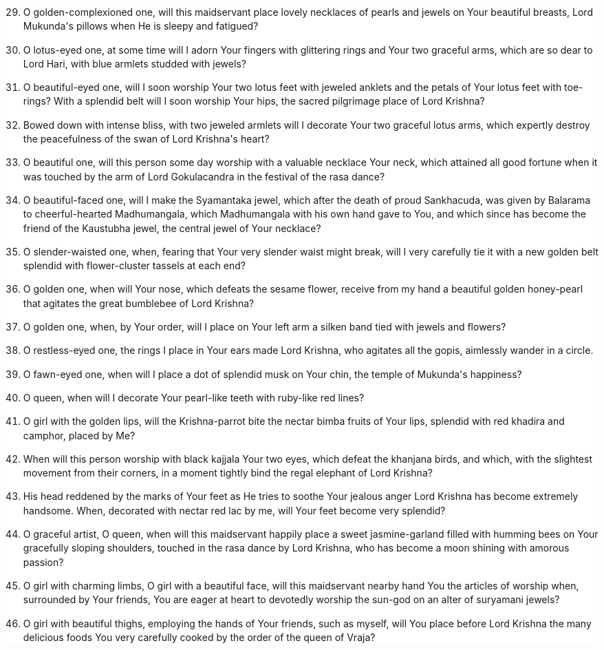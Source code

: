 29) O golden-complexioned one, will this maidservant place lovely necklaces of pearls and jewels on Your beautiful breasts, Lord Mukunda's pillows when He is sleepy and fatigued?

30) O lotus-eyed one, at some time will I adorn Your fingers with glittering rings and Your two graceful arms, which are so dear to Lord Hari, with blue armlets studded with jewels?

31) O beautiful-eyed one, will I soon worship Your two lotus feet with jeweled anklets and the petals of Your lotus feet with toe-rings? With a splendid belt will I soon worship Your hips, the sacred pilgrimage place of Lord Krishna?

32) Bowed down with intense bliss, with two jeweled armlets will I decorate Your two graceful lotus arms, which expertly destroy the peacefulness of the swan of Lord Krishna's heart?

33) O beautiful one, will this person some day worship with a valuable necklace Your neck, which attained all good fortune when it was touched by the arm of Lord Gokulacandra in the festival of the rasa dance?

34) O beautiful-faced one, will I make the Syamantaka jewel, which after the death of proud Sankhacuda, was given by Balarama to cheerful-hearted Madhumangala, which Madhumangala with his own hand gave to You, and which since has become the friend of the Kaustubha jewel, the central jewel of Your necklace?

35) O slender-waisted one, when, fearing that Your very slender waist might break, will I very carefully tie it with a new golden belt splendid with flower-cluster tassels at each end?

36) O golden one, when will Your nose, which defeats the sesame flower, receive from my hand a beautiful golden honey-pearl that agitates the great bumblebee of Lord Krishna?

37) O golden one, when, by Your order, will I place on Your left arm a silken band tied with jewels and flowers?

38) O restless-eyed one, the rings I place in Your ears made Lord Krishna, who agitates all the gopis, aimlessly wander in a circle.

39) O fawn-eyed one, when will I place a dot of splendid musk on Your chin, the temple of Mukunda's happiness?

40) O queen, when will I decorate Your pearl-like teeth with ruby-like red lines?

41) O girl with the golden lips, will the Krishna-parrot bite the nectar bimba fruits of Your lips, splendid with red khadira and camphor, placed by Me?

42) When will this person worship with black kajjala Your two eyes, which defeat the khanjana birds, and which, with the slightest movement from their corners, in a moment tightly bind the regal elephant of Lord Krishna?

43) His head reddened by the marks of Your feet as He tries to soothe Your jealous anger Lord Krishna has become extremely handsome. When, decorated with nectar red lac by me, will Your feet become very splendid?

44) O graceful artist, O queen, when will this maidservant happily place a sweet jasmine-garland filled with humming bees on Your gracefully sloping shoulders, touched in the rasa dance by Lord Krishna, who has become a moon shining with amorous passion?

45) O girl with charming limbs, O girl with a beautiful face, will this maidservant nearby hand You the articles of worship when, surrounded by Your friends, You are eager at heart to devotedly worship the sun-god on an alter of suryamani jewels?

46) O girl with beautiful thighs, employing the hands of Your friends, such as myself, will You place before Lord Krishna the many delicious foods You very carefully cooked by the order of the queen of Vraja?
